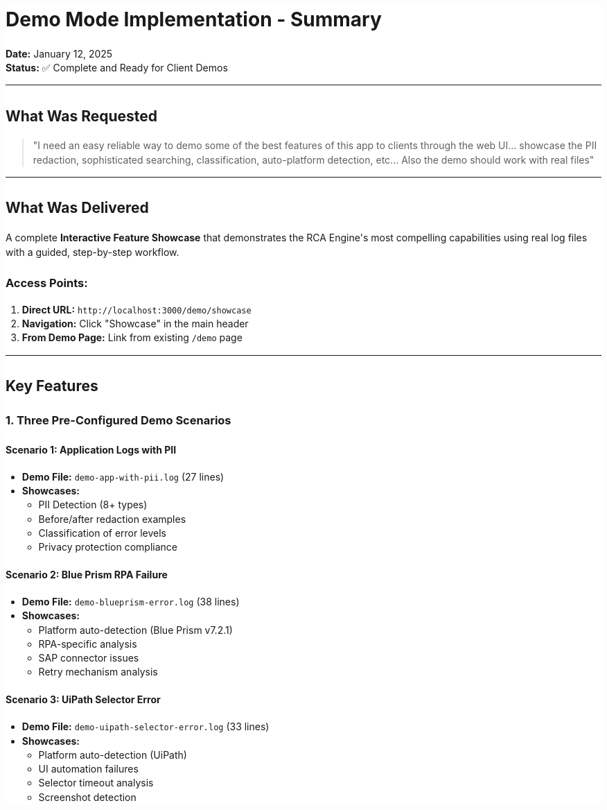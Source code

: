 # Demo Mode Implementation - Summary

**Date:** January 12, 2025  
**Status:** ✅ Complete and Ready for Client Demos

---

## What Was Requested

> "I need an easy reliable way to demo some of the best features of this app to clients through the web UI... showcase the PII redaction, sophisticated searching, classification, auto-platform detection, etc... Also the demo should work with real files"

---

## What Was Delivered

A complete **Interactive Feature Showcase** that demonstrates the RCA Engine's most compelling capabilities using real log files with a guided, step-by-step workflow.

### **Access Points:**

1. **Direct URL:** `http://localhost:3000/demo/showcase`
2. **Navigation:** Click "Showcase" in the main header
3. **From Demo Page:** Link from existing `/demo` page

---

## Key Features

### 1. **Three Pre-Configured Demo Scenarios**

#### Scenario 1: Application Logs with PII
- **Demo File:** `demo-app-with-pii.log` (27 lines)
- **Showcases:**
  - PII Detection (8+ types)
  - Before/after redaction examples
  - Classification of error levels
  - Privacy protection compliance

#### Scenario 2: Blue Prism RPA Failure
- **Demo File:** `demo-blueprism-error.log` (38 lines)
- **Showcases:**
  - Platform auto-detection (Blue Prism v7.2.1)
  - RPA-specific analysis
  - SAP connector issues
  - Retry mechanism analysis

#### Scenario 3: UiPath Selector Error
- **Demo File:** `demo-uipath-selector-error.log` (33 lines)
- **Showcases:**
  - Platform auto-detection (UiPath)
  - UI automation failures
  - Selector timeout analysis
  - Screenshot detection
